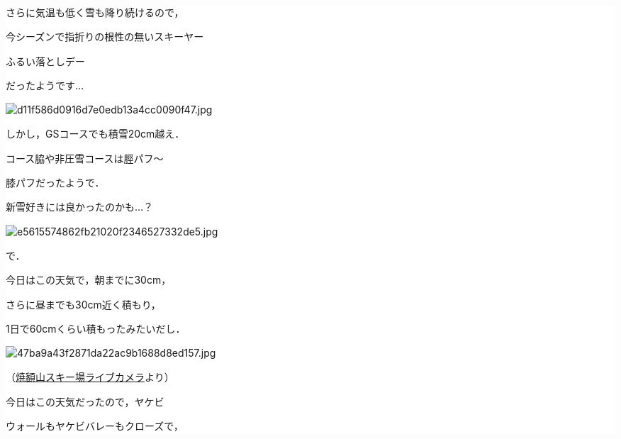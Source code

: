
さらに気温も低く雪も降り続けるので，


今シーズンで指折りの根性の無いスキーヤー


ふるい落としデー


だったようです…




![d11f586d0916d7e0edb13a4cc0090f47.jpg](images/d11f586d0916d7e0edb13a4cc0090f47.jpg)







しかし，GSコースでも積雪20cm越え．


コース脇や非圧雪コースは脛パフ～


膝パフだったようで．


新雪好きには良かったのかも…？




![e5615574862fb21020f2346527332de5.jpg](images/e5615574862fb21020f2346527332de5.jpg)







で．


今日はこの天気で，朝までに30cm，


さらに昼までも30cm近く積もり，


1日で60cmくらい積もったみたいだし．




![47ba9a43f2871da22ac9b1688d8ed157.jpg](images/47ba9a43f2871da22ac9b1688d8ed157.jpg)




（[焼額山スキー場ライブカメラ](https://www.princehotels.co.jp/ski/shiga/livecamera/)より）





今日はこの天気だったので，ヤケビ


ウォールもヤケビバレーもクローズで，
